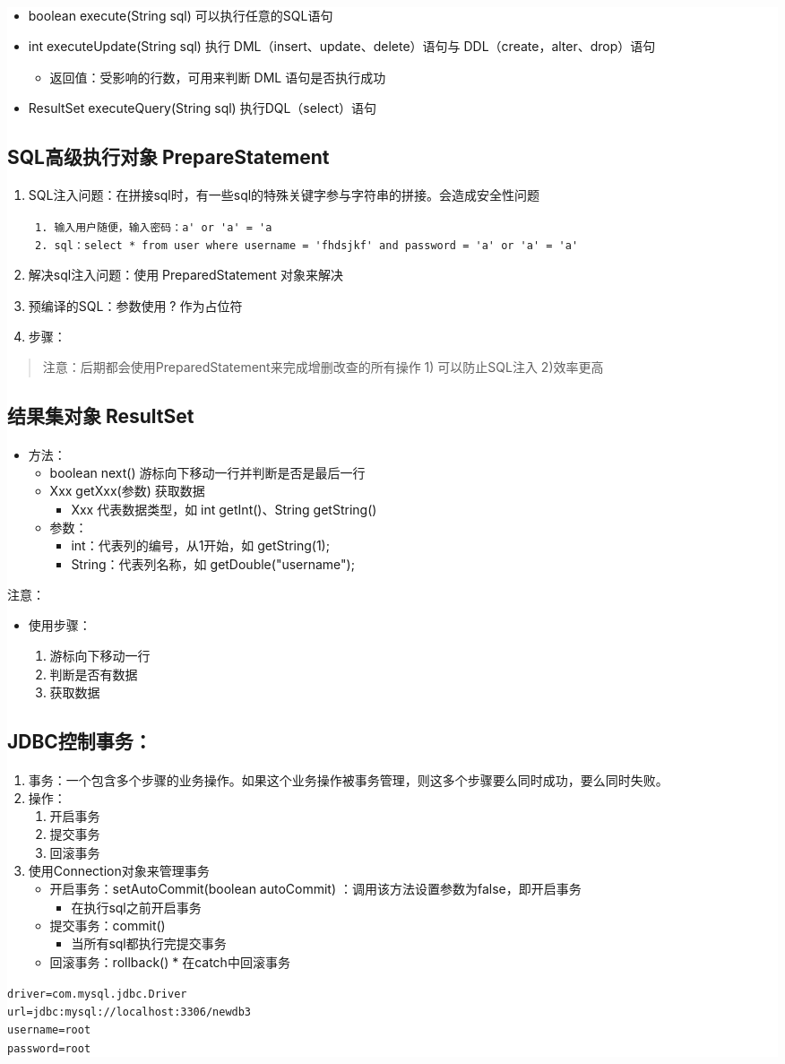 - boolean execute(String sql) 可以执行任意的SQL语句

- int executeUpdate(String sql) 执行 DML（insert、update、delete）语句与 DDL（create，alter、drop）语句
	- 返回值：受影响的行数，可用来判断 DML 语句是否执行成功
	
- ResultSet executeQuery(String sql) 执行DQL（select）语句

## SQL高级执行对象 PrepareStatement

1. SQL注入问题：在拼接sql时，有一些sql的特殊关键字参与字符串的拼接。会造成安全性问题
	
		1. 输入用户随便，输入密码：a' or 'a' = 'a
		2. sql：select * from user where username = 'fhdsjkf' and password = 'a' or 'a' = 'a' 

2. 解决sql注入问题：使用 PreparedStatement 对象来解决
3. 预编译的SQL：参数使用 ? 作为占位符
4. 步骤：

>注意：后期都会使用PreparedStatement来完成增删改查的所有操作 1) 可以防止SQL注入 2)效率更高

## 结果集对象 ResultSet

- 方法：
	- boolean next() 游标向下移动一行并判断是否是最后一行
	- Xxx getXxx(参数) 获取数据
		- Xxx 代表数据类型，如 int getInt()、String getString()
	- 参数：
		- int：代表列的编号，从1开始，如 getString(1);
		- String：代表列名称，如 getDouble("username");
	
注意：
- 使用步骤：

	1. 游标向下移动一行		
	2. 判断是否有数据			
	3. 获取数据

## JDBC控制事务：

1. 事务：一个包含多个步骤的业务操作。如果这个业务操作被事务管理，则这多个步骤要么同时成功，要么同时失败。
2. 操作：
	1. 开启事务
	2. 提交事务
	3. 回滚事务
3. 使用Connection对象来管理事务
	* 开启事务：setAutoCommit(boolean autoCommit) ：调用该方法设置参数为false，即开启事务
		* 在执行sql之前开启事务
	* 提交事务：commit() 
		* 当所有sql都执行完提交事务
	* 回滚事务：rollback() 
			* 在catch中回滚事务


```text
driver=com.mysql.jdbc.Driver
url=jdbc:mysql://localhost:3306/newdb3
username=root
password=root
```
